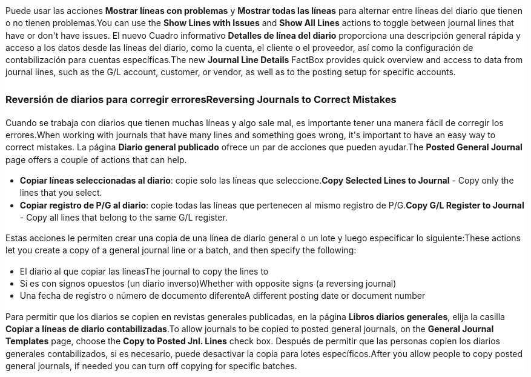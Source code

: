 <span data-ttu-id="7511e-137">Puede usar las acciones **Mostrar líneas con problemas** y **Mostrar todas las líneas** para alternar entre líneas del diario que tienen o no tienen problemas.</span><span class="sxs-lookup"><span data-stu-id="7511e-137">You can use the **Show Lines with Issues** and **Show All Lines** actions to toggle between journal lines that have or don't have issues.</span></span> <span data-ttu-id="7511e-138">El nuevo Cuadro informativo **Detalles de línea del diario** proporciona una descripción general rápida y acceso a los datos desde las líneas del diario, como la cuenta, el cliente o el proveedor, así como la configuración de contabilización para cuentas específicas.</span><span class="sxs-lookup"><span data-stu-id="7511e-138">The new **Journal Line Details** FactBox provides quick overview and access to data from journal lines, such as the G/L account, customer, or vendor, as well as to the posting setup for specific accounts.</span></span>     

### <a name="reversing-journals-to-correct-mistakes"></a><span data-ttu-id="7511e-139">Reversión de diarios para corregir errores</span><span class="sxs-lookup"><span data-stu-id="7511e-139">Reversing Journals to Correct Mistakes</span></span>
<span data-ttu-id="7511e-140">Cuando se trabaja con diarios que tienen muchas líneas y algo sale mal, es importante tener una manera fácil de corregir los errores.</span><span class="sxs-lookup"><span data-stu-id="7511e-140">When working with journals that have many lines and something goes wrong, it's important to have an easy way to correct mistakes.</span></span> <span data-ttu-id="7511e-141">La página **Diario general publicado** ofrece un par de acciones que pueden ayudar.</span><span class="sxs-lookup"><span data-stu-id="7511e-141">The **Posted General Journal** page offers a couple of actions that can help.</span></span>

* <span data-ttu-id="7511e-142">**Copiar líneas seleccionadas al diario**: copie solo las líneas que seleccione.</span><span class="sxs-lookup"><span data-stu-id="7511e-142">**Copy Selected Lines to Journal** - Copy only the lines that you select.</span></span>
* <span data-ttu-id="7511e-143">**Copiar registro de P/G al diario**: copie todas las líneas que pertenecen al mismo registro de P/G.</span><span class="sxs-lookup"><span data-stu-id="7511e-143">**Copy G/L Register to Journal** - Copy all lines that belong to the same G/L register.</span></span>

<span data-ttu-id="7511e-144">Estas acciones le permiten crear una copia de una línea de diario general o un lote y luego especificar lo siguiente:</span><span class="sxs-lookup"><span data-stu-id="7511e-144">These actions let you create a copy of a general journal line or a batch, and then specify the following:</span></span>

* <span data-ttu-id="7511e-145">El diario al que copiar las líneas</span><span class="sxs-lookup"><span data-stu-id="7511e-145">The journal to copy the lines to</span></span>
* <span data-ttu-id="7511e-146">Si es con signos opuestos (un diario inverso)</span><span class="sxs-lookup"><span data-stu-id="7511e-146">Whether with opposite signs (a reversing journal)</span></span>
* <span data-ttu-id="7511e-147">Una fecha de registro o número de documento diferente</span><span class="sxs-lookup"><span data-stu-id="7511e-147">A different posting date or document number</span></span>

<span data-ttu-id="7511e-148">Para permitir que los diarios se copien en revistas generales publicadas, en la página **Libros diarios generales**, elija la casilla **Copiar a líneas de diario contabilizadas**.</span><span class="sxs-lookup"><span data-stu-id="7511e-148">To allow journals to be copied to posted general journals, on the **General Journal Templates** page, choose the **Copy to Posted Jnl. Lines** check box.</span></span> <span data-ttu-id="7511e-149">Después de permitir que las personas copien los diarios generales contabilizados, si es necesario, puede desactivar la copia para lotes específicos.</span><span class="sxs-lookup"><span data-stu-id="7511e-149">After you allow people to copy posted general journals, if needed you can turn off copying for specific batches.</span></span>
